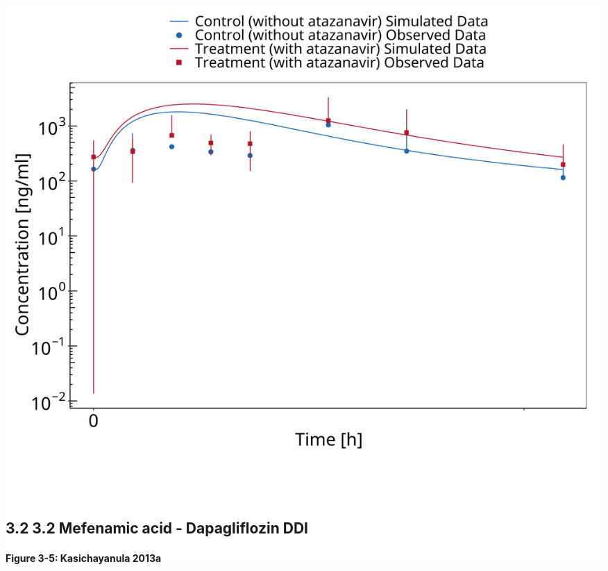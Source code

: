 ![](images/007_section_3/008_section_31/comparison_time_profile_Zhu_2010_4.png)


<br>
<br>





<a id="32"></a>


## 3.2 3.2 Mefenamic acid - Dapagliflozin DDI


                   



<a id="figure-3-5"></a>

**Figure 3-5: Kasichayanula 2013a**

